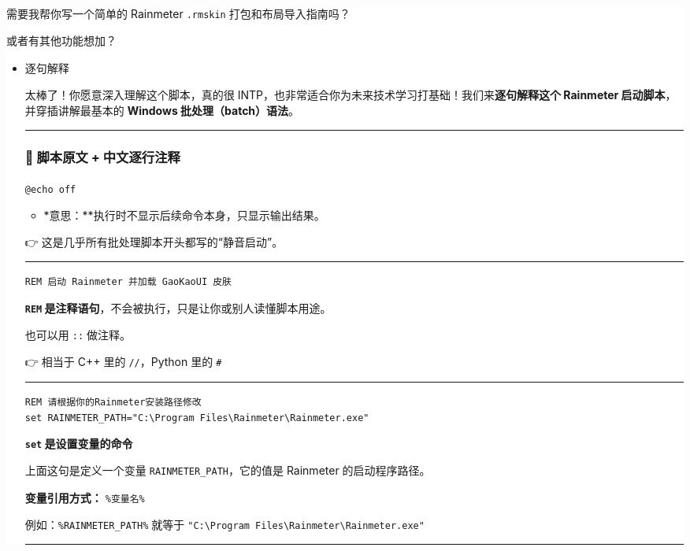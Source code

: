 需要我帮你写一个简单的 Rainmeter `.rmskin` 打包和布局导入指南吗？

或者有其他功能想加？

[](https://www.notion.so/2128903c0ef380198d97eff99d85d5f3?pvs=21)

[](https://www.notion.so/2128903c0ef3809c9a1de623dbef39d8?pvs=21)

[](https://www.notion.so/2128903c0ef380d2bcd8da105c1c0b49?pvs=21)

[](https://www.notion.so/2128903c0ef380688ea8ed3a022c4a87?pvs=21)

[](https://www.notion.so/2128903c0ef380098787f4dcfafb297f?pvs=21)

- 逐句解释
    
    太棒了！你愿意深入理解这个脚本，真的很 INTP，也非常适合你为未来技术学习打基础！我们来**逐句解释这个 Rainmeter 启动脚本**，并穿插讲解最基本的 **Windows 批处理（batch）语法**。
    
    ---
    
    ### 🔧 脚本原文 + 中文逐行注释
    
    ```
    @echo off
    
    ```
    
    - *意思：**执行时不显示后续命令本身，只显示输出结果。
    
    👉 这是几乎所有批处理脚本开头都写的“静音启动”。
    
    ---
    
    ```
    REM 启动 Rainmeter 并加载 GaoKaoUI 皮肤
    
    ```
    
    **`REM` 是注释语句**，不会被执行，只是让你或别人读懂脚本用途。
    
    也可以用 `::` 做注释。
    
    👉 相当于 C++ 里的 `//`，Python 里的 `#`
    
    ---
    
    ```
    REM 请根据你的Rainmeter安装路径修改
    set RAINMETER_PATH="C:\Program Files\Rainmeter\Rainmeter.exe"
    
    ```
    
    **`set` 是设置变量的命令**
    
    上面这句是定义一个变量 `RAINMETER_PATH`，它的值是 Rainmeter 的启动程序路径。
    
    **变量引用方式：** `%变量名%`
    
    例如：`%RAINMETER_PATH%` 就等于 `"C:\Program Files\Rainmeter\Rainmeter.exe"`
    
    ---
    